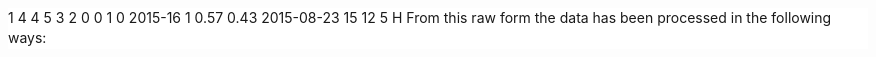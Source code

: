 <td style="text-align:right;">
1
</td>
<td style="text-align:right;">
4
</td>
<td style="text-align:right;">
4
</td>
<td style="text-align:right;">
5
</td>
<td style="text-align:right;">
3
</td>
<td style="text-align:right;">
2
</td>
<td style="text-align:right;">
0
</td>
<td style="text-align:right;">
0
</td>
<td style="text-align:right;">
1
</td>
<td style="text-align:right;">
0
</td>
<td style="text-align:left;">
2015-16
</td>
<td style="text-align:left;">
1
</td>
<td style="text-align:right;">
0.57
</td>
<td style="text-align:right;">
0.43
</td>
<td style="text-align:left;">
2015-08-23
</td>
<td style="text-align:right;">
15
</td>
<td style="text-align:right;">
12
</td>
<td style="text-align:right;">
5
</td>
<td style="text-align:left;">
H
</td>
</tr>
</tbody>
</table>
From this raw form the data has been processed in the following ways:
